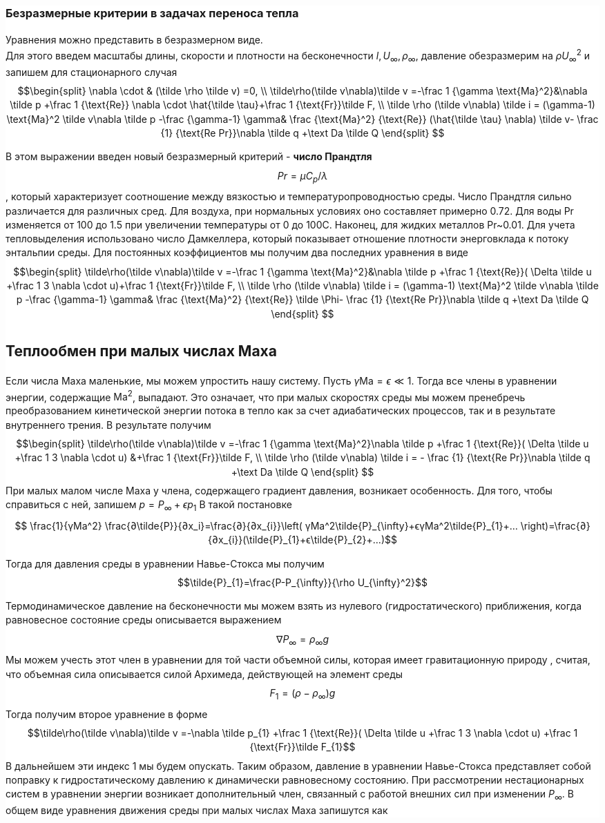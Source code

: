 ### Безразмерные критерии в задачах переноса тепла
Уравнения  можно представить в безразмерном виде.  
Для этого введем масштабы длины, скорости и плотности на бесконечности $l,U_{\infty}, \rho_{\infty}$, давление обезразмерим на $\rho U^2_{\infty}$
и запишем для стационарного случая
$$\begin{split} \nabla \cdot & (\tilde \rho \tilde v)  =0, \\
 \tilde\rho(\tilde v\nabla)\tilde  v  =-\frac 1 {\gamma \text{Ma}^2}&\nabla \tilde p +\frac 1 {\text{Re}} \nabla \cdot \hat{\tilde \tau}+\frac 1 {\text{Fr}}\tilde F, \\
\tilde \rho (\tilde v\nabla) \tilde i  =  (\gamma-1) \text{Ma}^2 \tilde v\nabla \tilde p -\frac {\gamma-1} \gamma& \frac {\text{Ma}^2} {\text{Re}} (\hat{\tilde \tau} \nabla) \tilde v- \frac {1} {\text{Re Pr}}\nabla \tilde q  +\text Da \tilde Q \end{split} $$

В этом выражении введен новый безразмерный критерий - **число Прандтля** $$Pr=\mu C_p/\lambda$$, который характеризует соотношение между вязкостью и температуропроводностью среды.
Число Прандтля сильно различается для различных сред. Для воздуха, при нормальных условиях оно составляет примерно 0.72. Для воды Pr изменяется от 100 до 1.5 при увеличении температуры от 0 до 100С. Наконец, для жидких металлов Pr~0.01. Для учета тепловыделения использовано число Дамкеллера, который показывает отношение плотности энерговклада к потоку энтальпии среды.
Для постоянных коэффициентов мы получим два последних уравнения в виде
$$\begin{split} 
 \tilde\rho(\tilde v\nabla)\tilde  v  =-\frac 1 {\gamma \text{Ma}^2}&\nabla \tilde p +\frac 1 {\text{Re}}( \Delta \tilde u +\frac 1 3 \nabla \cdot u)+\frac 1 {\text{Fr}}\tilde F, \\
\tilde \rho (\tilde v\nabla) \tilde i  =  (\gamma-1) \text{Ma}^2 \tilde v\nabla \tilde p -\frac {\gamma-1} \gamma& \frac {\text{Ma}^2} {\text{Re}} \tilde \Phi- \frac {1} {\text{Re Pr}}\nabla \tilde q  +\text Da \tilde Q \end{split} $$


## Теплообмен при малых числах Маха

Если числа Маха маленькие, мы можем упростить нашу систему. Пусть $\gamma\text {Ma} = \epsilon \ll1$.
Тогда все члены в уравнении энергии, содержащие   $\text {Ma}^2$, выпадают.
Это означает, что при малых скоростях среды мы можем пренебречь преобразованием кинетической энергии потока в тепло как за счет адиабатических процессов, так и в результате внутреннего трения. В результате получим 
$$\begin{split} 
 \tilde\rho(\tilde v\nabla)\tilde  v  =-\frac 1 {\gamma \text{Ma}^2}\nabla \tilde p +\frac 1 {\text{Re}}( \Delta \tilde u +\frac 1 3 \nabla \cdot u) &+\frac 1 {\text{Fr}}\tilde F, \\
\tilde \rho (\tilde v\nabla) \tilde i  =  - \frac {1} {\text{Re Pr}}\nabla \tilde q  +\text Da \tilde Q \end{split} $$
При малых малом числе Маха у члена, содержащего градиент давления, возникает особенность. Для того, чтобы справиться с ней, запишем $p=P_{\infty}+\epsilon p_{1}$
В такой постановке 
$$  
\frac{1}{γMa^2} \frac{∂\tilde{P}}{∂x_i}=\frac{∂}{∂x_{i}}\left(  γMa^2\tilde{P}_{\infty}+ϵγMa^2\tilde{P}_{1}+… \right)=\frac{∂}{∂x_{i}}(\tilde{P}_{1}+ϵ\tilde{P}_{2}+…)$$

Тогда для давления среды в уравнении Навье-Стокса мы получим 
$$\tilde{P}_{1}=\frac{P-P_{\infty}}{\rho U_{\infty}^2}$$

Термодинамическое давление на бесконечности мы можем взять из нулевого (гидростатического) приближения, когда равновесное состояние среды описывается выражением 
$$\nabla P_{\infty}=\rho_{\infty} g$$
Мы можем учесть этот член в уравнении для той части объемной силы, которая имеет гравитационную природу , считая, что объемная сила описывается силой Архимеда, действующей на элемент среды
$$F_{1}=(\rho-\rho_{\infty}) g$$
Тогда получим второе уравнение в форме 
$$\tilde\rho(\tilde v\nabla)\tilde  v  =-\nabla \tilde p_{1} +\frac 1 {\text{Re}}( \Delta \tilde u +\frac 1 3 \nabla \cdot u) +\frac 1 {\text{Fr}}\tilde F_{1}$$
В дальнейшем эти индекс $1$ мы будем опускать. Таким образом, давление в уравнении Навье-Стокса представляет собой поправку к гидростатическому давлению к динамически равновесному состоянию.
При рассмотрении нестационарных систем в уравнении энергии возникает дополнительный член, связанный с работой внешних сил при изменении $P_{\infty}$. В общем виде уравнения движения среды при малых числах Маха запишутся как 